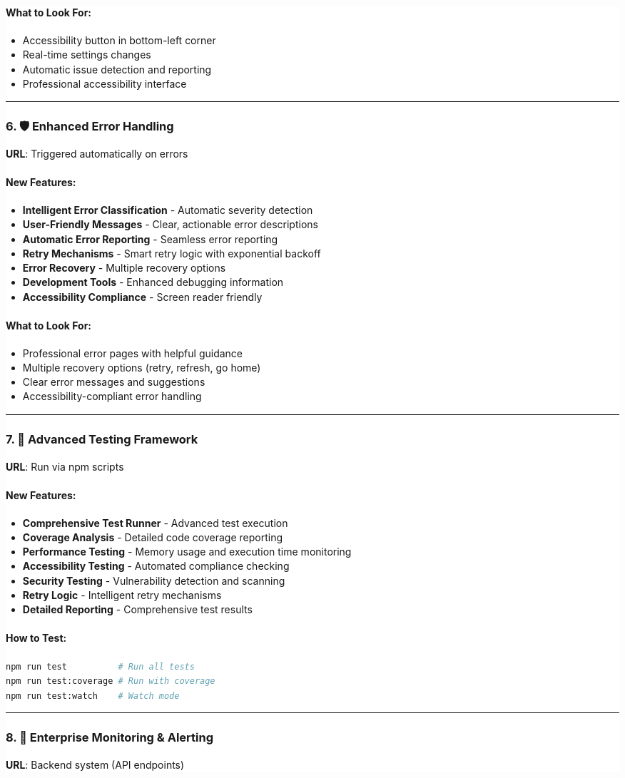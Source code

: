 #### **What to Look For:**
- Accessibility button in bottom-left corner
- Real-time settings changes
- Automatic issue detection and reporting
- Professional accessibility interface

---

### **6. 🛡️ Enhanced Error Handling**
**URL**: Triggered automatically on errors

#### **New Features:**
- **Intelligent Error Classification** - Automatic severity detection
- **User-Friendly Messages** - Clear, actionable error descriptions
- **Automatic Error Reporting** - Seamless error reporting
- **Retry Mechanisms** - Smart retry logic with exponential backoff
- **Error Recovery** - Multiple recovery options
- **Development Tools** - Enhanced debugging information
- **Accessibility Compliance** - Screen reader friendly

#### **What to Look For:**
- Professional error pages with helpful guidance
- Multiple recovery options (retry, refresh, go home)
- Clear error messages and suggestions
- Accessibility-compliant error handling

---

### **7. 🧪 Advanced Testing Framework**
**URL**: Run via npm scripts

#### **New Features:**
- **Comprehensive Test Runner** - Advanced test execution
- **Coverage Analysis** - Detailed code coverage reporting
- **Performance Testing** - Memory usage and execution time monitoring
- **Accessibility Testing** - Automated compliance checking
- **Security Testing** - Vulnerability detection and scanning
- **Retry Logic** - Intelligent retry mechanisms
- **Detailed Reporting** - Comprehensive test results

#### **How to Test:**
```bash
npm run test          # Run all tests
npm run test:coverage # Run with coverage
npm run test:watch    # Watch mode
```

---

### **8. 🚨 Enterprise Monitoring & Alerting**
**URL**: Backend system (API endpoints)

